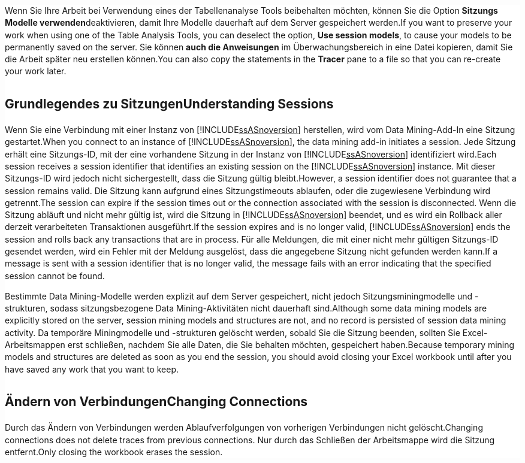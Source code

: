  <span data-ttu-id="e4b7e-121">Wenn Sie Ihre Arbeit bei Verwendung eines der Tabellenanalyse Tools beibehalten möchten, können Sie die Option **Sitzungs Modelle verwenden**deaktivieren, damit Ihre Modelle dauerhaft auf dem Server gespeichert werden.</span><span class="sxs-lookup"><span data-stu-id="e4b7e-121">If you want to preserve your work when using one of the Table Analysis Tools, you can deselect the option, **Use session models**, to cause your models to be permanently saved on the server.</span></span> <span data-ttu-id="e4b7e-122">Sie können **auch die Anweisungen** im Überwachungsbereich in eine Datei kopieren, damit Sie die Arbeit später neu erstellen können.</span><span class="sxs-lookup"><span data-stu-id="e4b7e-122">You can also copy the statements in the **Tracer** pane to a file so that you can re-create your work later.</span></span>

## <a name="understanding-sessions"></a><span data-ttu-id="e4b7e-123">Grundlegendes zu Sitzungen</span><span class="sxs-lookup"><span data-stu-id="e4b7e-123">Understanding Sessions</span></span>
 <span data-ttu-id="e4b7e-124">Wenn Sie eine Verbindung mit einer Instanz von [!INCLUDE[ssASnoversion](../includes/ssasnoversion-md.md)] herstellen, wird vom Data Mining-Add-In eine Sitzung gestartet.</span><span class="sxs-lookup"><span data-stu-id="e4b7e-124">When you connect to an instance of [!INCLUDE[ssASnoversion](../includes/ssasnoversion-md.md)], the data mining add-in initiates a session.</span></span> <span data-ttu-id="e4b7e-125">Jede Sitzung erhält eine Sitzungs-ID, mit der eine vorhandene Sitzung in der Instanz von [!INCLUDE[ssASnoversion](../includes/ssasnoversion-md.md)] identifiziert wird.</span><span class="sxs-lookup"><span data-stu-id="e4b7e-125">Each session receives a session identifier that identifies an existing session on the [!INCLUDE[ssASnoversion](../includes/ssasnoversion-md.md)] instance.</span></span> <span data-ttu-id="e4b7e-126">Mit dieser Sitzungs-ID wird jedoch nicht sichergestellt, dass die Sitzung gültig bleibt.</span><span class="sxs-lookup"><span data-stu-id="e4b7e-126">However, a session identifier does not guarantee that a session remains valid.</span></span> <span data-ttu-id="e4b7e-127">Die Sitzung kann aufgrund eines Sitzungstimeouts ablaufen, oder die zugewiesene Verbindung wird getrennt.</span><span class="sxs-lookup"><span data-stu-id="e4b7e-127">The session can expire if the session times out or the connection associated with the session is disconnected.</span></span> <span data-ttu-id="e4b7e-128">Wenn die Sitzung abläuft und nicht mehr gültig ist, wird die Sitzung in [!INCLUDE[ssASnoversion](../includes/ssasnoversion-md.md)] beendet, und es wird ein Rollback aller derzeit verarbeiteten Transaktionen ausgeführt.</span><span class="sxs-lookup"><span data-stu-id="e4b7e-128">If the session expires and is no longer valid, [!INCLUDE[ssASnoversion](../includes/ssasnoversion-md.md)] ends the session and rolls back any transactions that are in process.</span></span> <span data-ttu-id="e4b7e-129">Für alle Meldungen, die mit einer nicht mehr gültigen Sitzungs-ID gesendet werden, wird ein Fehler mit der Meldung ausgelöst, dass die angegebene Sitzung nicht gefunden werden kann.</span><span class="sxs-lookup"><span data-stu-id="e4b7e-129">If a message is sent with a session identifier that is no longer valid, the message fails with an error indicating that the specified session cannot be found.</span></span>

 <span data-ttu-id="e4b7e-130">Bestimmte Data Mining-Modelle werden explizit auf dem Server gespeichert, nicht jedoch Sitzungsminingmodelle und -strukturen, sodass sitzungsbezogene Data Mining-Aktivitäten nicht dauerhaft sind.</span><span class="sxs-lookup"><span data-stu-id="e4b7e-130">Although some data mining models are explicitly stored on the server, session mining models and structures are not, and no record is persisted of session data mining activity.</span></span> <span data-ttu-id="e4b7e-131">Da temporäre Miningmodelle und -strukturen gelöscht werden, sobald Sie die Sitzung beenden, sollten Sie Excel-Arbeitsmappen erst schließen, nachdem Sie alle Daten, die Sie behalten möchten, gespeichert haben.</span><span class="sxs-lookup"><span data-stu-id="e4b7e-131">Because temporary mining models and structures are deleted as soon as you end the session, you should avoid closing your Excel workbook until after you have saved any work that you want to keep.</span></span>

## <a name="changing-connections"></a><span data-ttu-id="e4b7e-132">Ändern von Verbindungen</span><span class="sxs-lookup"><span data-stu-id="e4b7e-132">Changing Connections</span></span>
 <span data-ttu-id="e4b7e-133">Durch das Ändern von Verbindungen werden Ablaufverfolgungen von vorherigen Verbindungen nicht gelöscht.</span><span class="sxs-lookup"><span data-stu-id="e4b7e-133">Changing connections does not delete traces from previous connections.</span></span> <span data-ttu-id="e4b7e-134">Nur durch das Schließen der Arbeitsmappe wird die Sitzung entfernt.</span><span class="sxs-lookup"><span data-stu-id="e4b7e-134">Only closing the workbook erases the session.</span></span>
